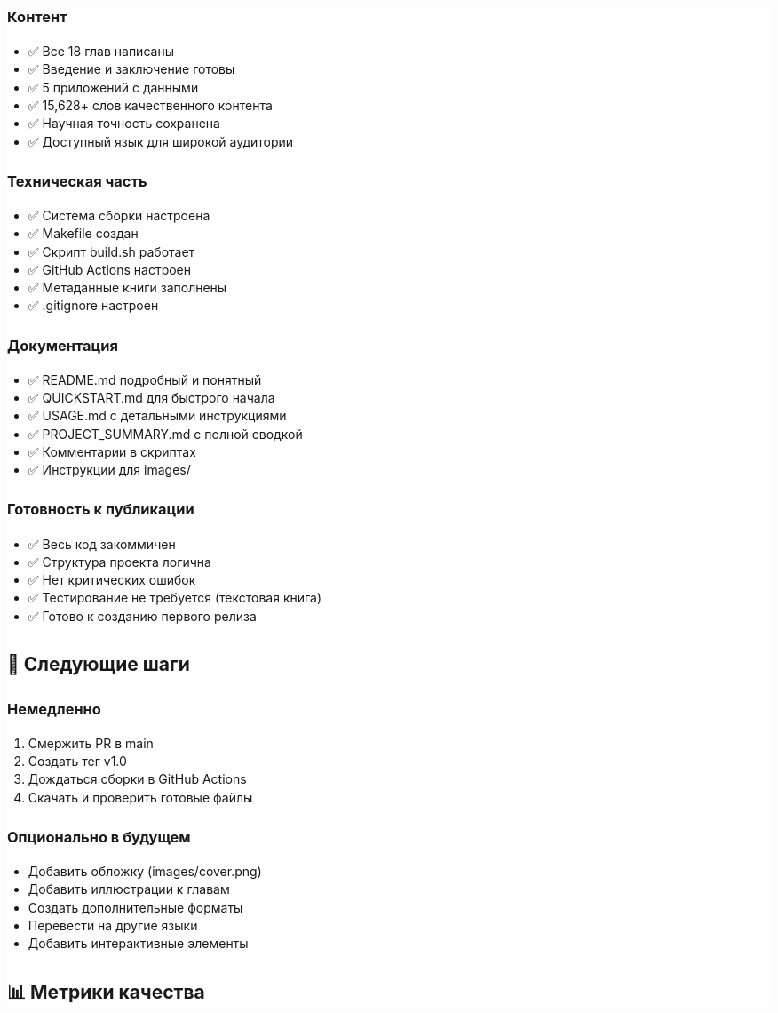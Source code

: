 ### Контент
- ✅ Все 18 глав написаны
- ✅ Введение и заключение готовы
- ✅ 5 приложений с данными
- ✅ 15,628+ слов качественного контента
- ✅ Научная точность сохранена
- ✅ Доступный язык для широкой аудитории

### Техническая часть
- ✅ Система сборки настроена
- ✅ Makefile создан
- ✅ Скрипт build.sh работает
- ✅ GitHub Actions настроен
- ✅ Метаданные книги заполнены
- ✅ .gitignore настроен

### Документация
- ✅ README.md подробный и понятный
- ✅ QUICKSTART.md для быстрого начала
- ✅ USAGE.md с детальными инструкциями
- ✅ PROJECT_SUMMARY.md с полной сводкой
- ✅ Комментарии в скриптах
- ✅ Инструкции для images/

### Готовность к публикации
- ✅ Весь код закоммичен
- ✅ Структура проекта логична
- ✅ Нет критических ошибок
- ✅ Тестирование не требуется (текстовая книга)
- ✅ Готово к созданию первого релиза

## 🎯 Следующие шаги

### Немедленно
1. Смержить PR в main
2. Создать тег v1.0
3. Дождаться сборки в GitHub Actions
4. Скачать и проверить готовые файлы

### Опционально в будущем
- Добавить обложку (images/cover.png)
- Добавить иллюстрации к главам
- Создать дополнительные форматы
- Перевести на другие языки
- Добавить интерактивные элементы

## 📊 Метрики качества
